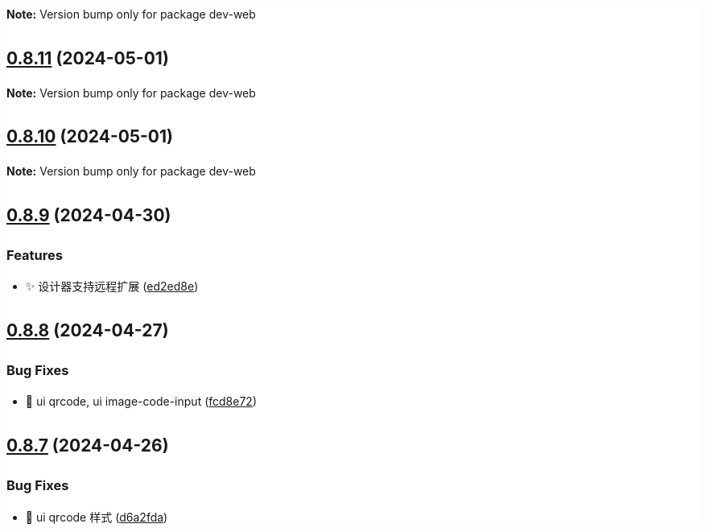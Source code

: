 **Note:** Version bump only for package dev-web





## [0.8.11](https://gitee.com/newgateway/vtj/compare/dev-web@0.8.10...dev-web@0.8.11) (2024-05-01)

**Note:** Version bump only for package dev-web





## [0.8.10](https://gitee.com/newgateway/vtj/compare/dev-web@0.8.9...dev-web@0.8.10) (2024-05-01)

**Note:** Version bump only for package dev-web





## [0.8.9](https://gitee.com/newgateway/vtj/compare/dev-web@0.8.8...dev-web@0.8.9) (2024-04-30)


### Features

* ✨ 设计器支持远程扩展 ([ed2ed8e](https://gitee.com/newgateway/vtj/commits/ed2ed8ec38f51d389d0eb05488a3e8e06a1fdd35))






## [0.8.8](https://gitee.com/newgateway/vtj/compare/dev-web@0.8.7...dev-web@0.8.8) (2024-04-27)


### Bug Fixes

* 🐛 ui qrcode, ui image-code-input ([fcd8e72](https://gitee.com/newgateway/vtj/commits/fcd8e72bb6d6482a06f48052247e59e3785a1686))





## [0.8.7](https://gitee.com/newgateway/vtj/compare/dev-web@0.8.5...dev-web@0.8.7) (2024-04-26)


### Bug Fixes

* 🐛 ui qrcode 样式 ([d6a2fda](https://gitee.com/newgateway/vtj/commits/d6a2fda4b6aa44c3da8857c5912bf575eea9ec69))

